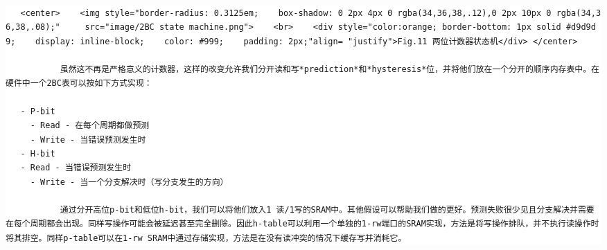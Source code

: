        <center>    <img style="border-radius: 0.3125em;    box-shadow: 0 2px 4px 0 rgba(34,36,38,.12),0 2px 10px 0 rgba(34,36,38,.08);"     src="image/2BC state machine.png">    <br>    <div style="color:orange; border-bottom: 1px solid #d9d9d9;    display: inline-block;    color: #999;    padding: 2px;"align= "justify">Fig.11 两位计数器状态机</div> </center>

       ​		虽然这不再是严格意义的计数器，这样的改变允许我们分开读和写*prediction*和*hysteresis*位，并将他们放在一个分开的顺序内存表中。在硬件中一个2BC表可以按如下方式实现：
     
       - P-bit
         - Read - 在每个周期都做预测
         - Write - 当错误预测发生时
       - H-bit
       - Read - 当错误预测发生时
         - Write - 当一个分支解决时（写分支发生的方向）

       ​        通过分开高位p-bit和低位h-bit，我们可以将他们放入1 读/1写的SRAM中。其他假设可以帮助我们做的更好。预测失败很少见且分支解决并需要在每个周期都会出现。同样写操作可能会被延迟甚至完全删除。因此h-table可以利用一个单独的1-rw端口的SRAM实现，方法是将写操作排队，并不执行读操作时将其排空。同样p-table可以在1-rw SRAM中通过存储实现，方法是在没有读冲突的情况下缓存写并消耗它。
